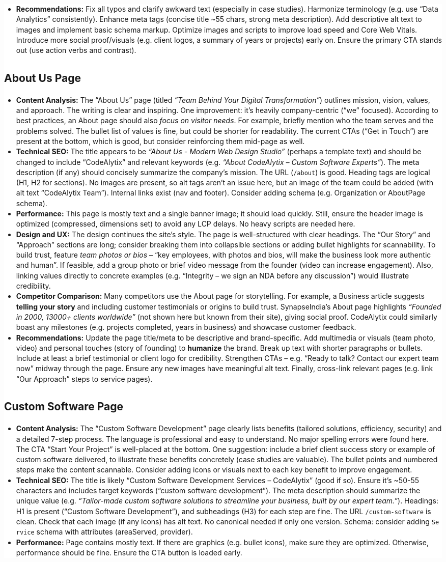 * **Recommendations:** Fix all typos and clarify awkward text (especially in case studies). Harmonize terminology (e.g. use “Data Analytics” consistently). Enhance meta tags (concise title \~55 chars, strong meta description). Add descriptive alt text to images and implement basic schema markup. Optimize images and scripts to improve load speed and Core Web Vitals. Introduce more social proof/visuals (e.g. client logos, a summary of years or projects) early on. Ensure the primary CTA stands out (use action verbs and contrast).

## About Us Page

* **Content Analysis:** The “About Us” page (titled *“Team Behind Your Digital Transformation”*) outlines mission, vision, values, and approach. The writing is clear and inspiring. One improvement: it’s heavily company-centric (“we” focused). According to best practices, an About page should also *focus on visitor needs*. For example, briefly mention who the team serves and the problems solved. The bullet list of values is fine, but could be shorter for readability. The current CTAs (“Get in Touch”) are present at the bottom, which is good, but consider reinforcing them mid-page as well.
* **Technical SEO:** The title appears to be *“About Us - Modern Web Design Studio”* (perhaps a template text) and should be changed to include “CodeAlytix” and relevant keywords (e.g. *“About CodeAlytix – Custom Software Experts”*). The meta description (if any) should concisely summarize the company’s mission. The URL (`/about`) is good. Heading tags are logical (H1, H2 for sections). No images are present, so alt tags aren’t an issue here, but an image of the team could be added (with alt text “CodeAlytix Team”). Internal links exist (nav and footer). Consider adding schema (e.g. Organization or AboutPage schema).
* **Performance:** This page is mostly text and a single banner image; it should load quickly. Still, ensure the header image is optimized (compressed, dimensions set) to avoid any LCP delays. No heavy scripts are needed here.
* **Design and UX:** The design continues the site’s style. The page is well-structured with clear headings. The “Our Story” and “Approach” sections are long; consider breaking them into collapsible sections or adding bullet highlights for scannability. To build trust, feature *team photos or bios* – “key employees, with photos and bios, will make the business look more authentic and human”. If feasible, add a group photo or brief video message from the founder (video can increase engagement). Also, linking values directly to concrete examples (e.g. “Integrity – we sign an NDA before any discussion”) would illustrate credibility.
* **Competitor Comparison:** Many competitors use the About page for storytelling. For example, a Business article suggests **telling your story** and including customer testimonials or origins to build trust. SynapseIndia’s About page highlights *“Founded in 2000, 13000+ clients worldwide”* (not shown here but known from their site), giving social proof. CodeAlytix could similarly boast any milestones (e.g. projects completed, years in business) and showcase customer feedback.
* **Recommendations:** Update the page title/meta to be descriptive and brand-specific. Add multimedia or visuals (team photo, video) and personal touches (story of founding) to **humanize** the brand. Break up text with shorter paragraphs or bullets. Include at least a brief testimonial or client logo for credibility. Strengthen CTAs – e.g. “Ready to talk? Contact our expert team now” midway through the page. Ensure any new images have meaningful alt text. Finally, cross-link relevant pages (e.g. link “Our Approach” steps to service pages).

## Custom Software Page

* **Content Analysis:** The “Custom Software Development” page clearly lists benefits (tailored solutions, efficiency, security) and a detailed 7-step process. The language is professional and easy to understand. No major spelling errors were found here. The CTA “Start Your Project” is well-placed at the bottom. One suggestion: include a brief client success story or example of custom software delivered, to illustrate these benefits concretely (case studies are valuable). The bullet points and numbered steps make the content scannable. Consider adding icons or visuals next to each key benefit to improve engagement.
* **Technical SEO:** The title is likely “Custom Software Development Services – CodeAlytix” (good if so). Ensure it’s \~50-55 characters and includes target keywords (“custom software development”). The meta description should summarize the unique value (e.g. *“Tailor-made custom software solutions to streamline your business, built by our expert team.”*). Headings: H1 is present (“Custom Software Development”), and subheadings (H3) for each step are fine. The URL `/custom-software` is clean. Check that each image (if any icons) has alt text. No canonical needed if only one version. Schema: consider adding `Service` schema with attributes (areaServed, provider).
* **Performance:** Page contains mostly text. If there are graphics (e.g. bullet icons), make sure they are optimized. Otherwise, performance should be fine. Ensure the CTA button is loaded early.